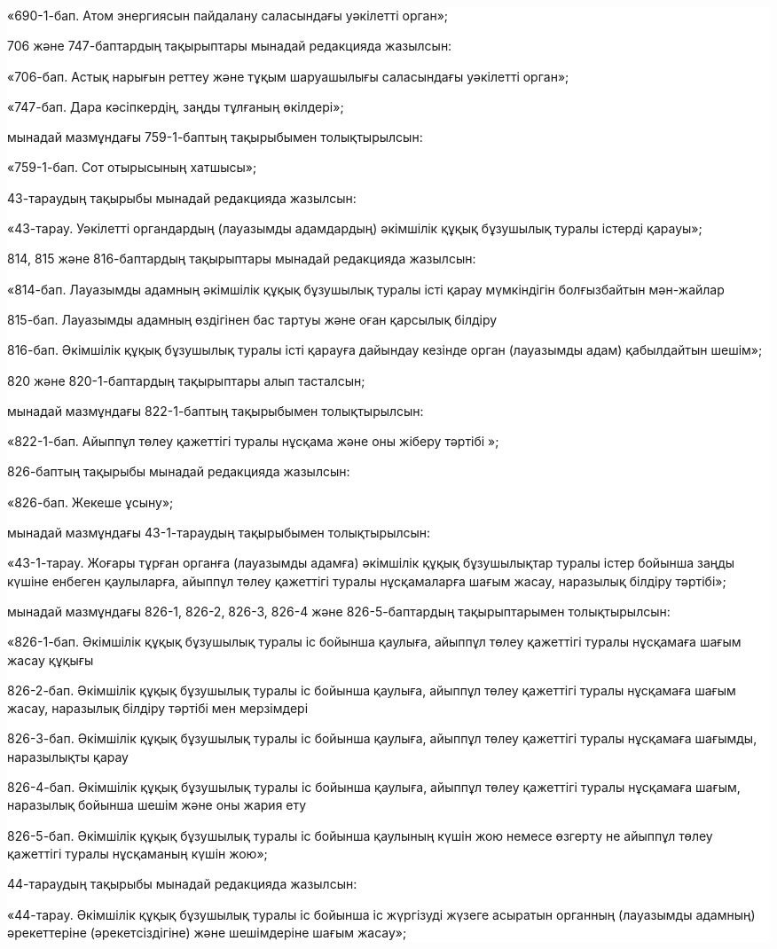 «690-1-бап. Атом энергиясын пайдалану саласындағы уәкілетті орган»;

706 және 747-баптардың тақырыптары мынадай редакцияда жазылсын:

«706-бап. Астық нарығын реттеу және тұқым шаруашылығы саласындағы уәкiлеттi орган»;

«747-бап. Дара кәсіпкердің,  заңды тұлғаның өкілдері»;

мынадай мазмұндағы 759-1-баптың тақырыбымен толықтырылсын:

«759-1-бап. Сот отырысының хатшысы»;

43-тараудың тақырыбы мынадай редакцияда жазылсын:

«43-тарау. Уәкілетті органдардың (лауазымды адамдардың) әкімшілік құқық бұзушылық туралы істерді қарауы»;

814, 815 және 816-баптардың тақырыптары мынадай редакцияда жазылсын:

«814-бап. Лауазымды адамның әкiмшiлiк құқық бұзушылық туралы iстi қарау мүмкiндiгiн болғызбайтын мән-жайлар

815-бап. Лауазымды адамның өздiгiнен бас тартуы және оған қарсылық білдіру

816-бап. Әкiмшiлiк құқық бұзушылық туралы iстi қарауға дайындау кезiнде орган (лауазымды адам) қабылдайтын шешiм»;

820 және 820-1-баптардың тақырыптары алып тасталсын;

мынадай мазмұндағы 822-1-баптың тақырыбымен толықтырылсын:

«822-1-бап. Айыппұл төлеу қажеттігі туралы нұсқама және оны жіберу тәртібі »;

826-баптың тақырыбы мынадай редакцияда жазылсын:

«826-бап. Жекеше ұсыну»;

мынадай мазмұндағы 43-1-тараудың тақырыбымен толықтырылсын:

«43-1-тарау. Жоғары тұрған органға (лауазымды адамға) әкімшілік құқық бұзушылықтар туралы істер бойынша заңды күшіне енбеген қаулыларға, айыппұл төлеу қажеттігі туралы нұсқамаларға шағым жасау, наразылық білдіру тәртібі»;

мынадай мазмұндағы 826-1, 826-2, 826-3, 826-4 және 826-5-баптардың тақырыптарымен толықтырылсын:

«826-1-бап. Әкімшілік құқық бұзушылық туралы іс бойынша қаулыға, айыппұл төлеу қажеттігі туралы нұсқамаға шағым жасау құқығы

826-2-бап. Әкімшілік құқық бұзушылық туралы іс бойынша қаулыға, айыппұл төлеу қажеттігі туралы нұсқамаға шағым жасау, наразылық білдіру тәртібі мен мерзімдері

826-3-бап. Әкімшілік құқық бұзушылық туралы іс бойынша қаулыға, айыппұл төлеу қажеттігі туралы нұсқамаға шағымды, наразылықты қарау

826-4-бап. Әкімшілік құқық бұзушылық туралы іс бойынша қаулыға, айыппұл төлеу қажеттігі туралы нұсқамаға шағым, наразылық бойынша шешім және оны жария ету 

826-5-бап. Әкімшілік құқық бұзушылық туралы іс бойынша қаулының күшін жою немесе өзгерту не айыппұл төлеу қажеттігі туралы нұсқаманың күшін жою»;

44-тараудың тақырыбы мынадай редакцияда жазылсын:

«44-тарау. Әкімшілік құқық бұзушылық туралы іс бойынша іс жүргізуді жүзеге асыратын органның (лауазымды адамның) әрекеттеріне (әрекетсіздігіне) және шешімдеріне шағым жасау»;
